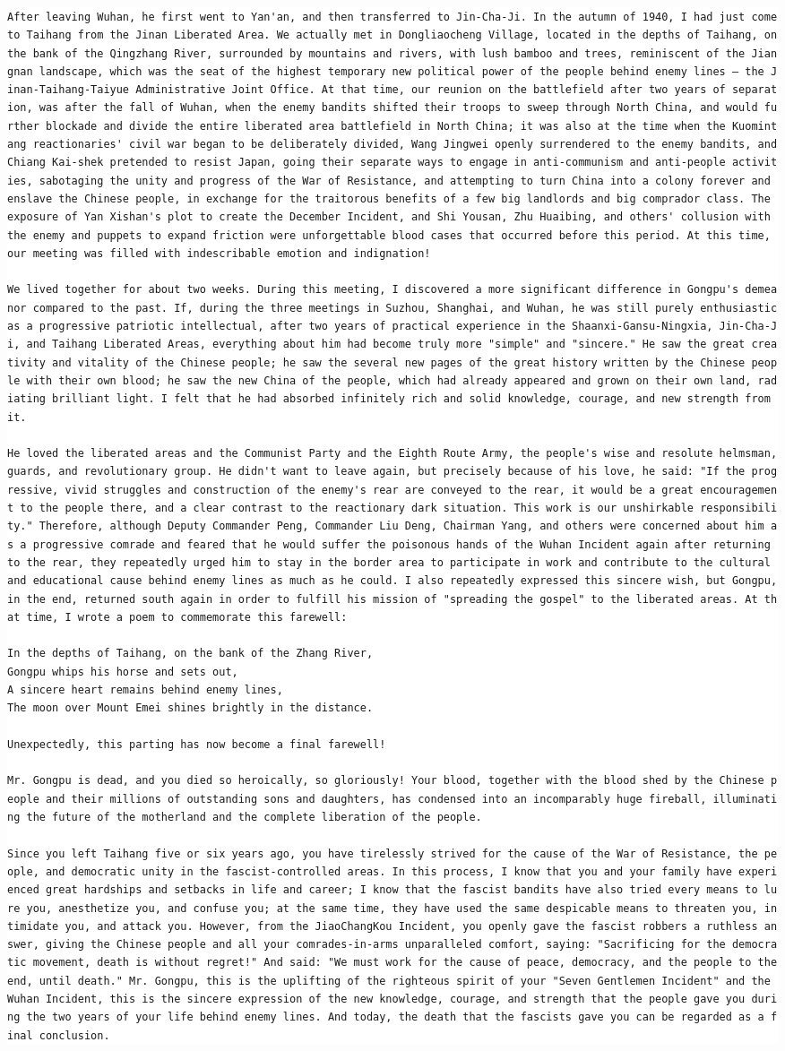 	After leaving Wuhan, he first went to Yan'an, and then transferred to Jin-Cha-Ji. In the autumn of 1940, I had just come to Taihang from the Jinan Liberated Area. We actually met in Dongliaocheng Village, located in the depths of Taihang, on the bank of the Qingzhang River, surrounded by mountains and rivers, with lush bamboo and trees, reminiscent of the Jiangnan landscape, which was the seat of the highest temporary new political power of the people behind enemy lines – the Jinan-Taihang-Taiyue Administrative Joint Office. At that time, our reunion on the battlefield after two years of separation, was after the fall of Wuhan, when the enemy bandits shifted their troops to sweep through North China, and would further blockade and divide the entire liberated area battlefield in North China; it was also at the time when the Kuomintang reactionaries' civil war began to be deliberately divided, Wang Jingwei openly surrendered to the enemy bandits, and Chiang Kai-shek pretended to resist Japan, going their separate ways to engage in anti-communism and anti-people activities, sabotaging the unity and progress of the War of Resistance, and attempting to turn China into a colony forever and enslave the Chinese people, in exchange for the traitorous benefits of a few big landlords and big comprador class. The exposure of Yan Xishan's plot to create the December Incident, and Shi Yousan, Zhu Huaibing, and others' collusion with the enemy and puppets to expand friction were unforgettable blood cases that occurred before this period. At this time, our meeting was filled with indescribable emotion and indignation!

	We lived together for about two weeks. During this meeting, I discovered a more significant difference in Gongpu's demeanor compared to the past. If, during the three meetings in Suzhou, Shanghai, and Wuhan, he was still purely enthusiastic as a progressive patriotic intellectual, after two years of practical experience in the Shaanxi-Gansu-Ningxia, Jin-Cha-Ji, and Taihang Liberated Areas, everything about him had become truly more "simple" and "sincere." He saw the great creativity and vitality of the Chinese people; he saw the several new pages of the great history written by the Chinese people with their own blood; he saw the new China of the people, which had already appeared and grown on their own land, radiating brilliant light. I felt that he had absorbed infinitely rich and solid knowledge, courage, and new strength from it.

	He loved the liberated areas and the Communist Party and the Eighth Route Army, the people's wise and resolute helmsman, guards, and revolutionary group. He didn't want to leave again, but precisely because of his love, he said: "If the progressive, vivid struggles and construction of the enemy's rear are conveyed to the rear, it would be a great encouragement to the people there, and a clear contrast to the reactionary dark situation. This work is our unshirkable responsibility." Therefore, although Deputy Commander Peng, Commander Liu Deng, Chairman Yang, and others were concerned about him as a progressive comrade and feared that he would suffer the poisonous hands of the Wuhan Incident again after returning to the rear, they repeatedly urged him to stay in the border area to participate in work and contribute to the cultural and educational cause behind enemy lines as much as he could. I also repeatedly expressed this sincere wish, but Gongpu, in the end, returned south again in order to fulfill his mission of "spreading the gospel" to the liberated areas. At that time, I wrote a poem to commemorate this farewell:

	In the depths of Taihang, on the bank of the Zhang River,
	Gongpu whips his horse and sets out,
	A sincere heart remains behind enemy lines,
	The moon over Mount Emei shines brightly in the distance.

	Unexpectedly, this parting has now become a final farewell!

	Mr. Gongpu is dead, and you died so heroically, so gloriously! Your blood, together with the blood shed by the Chinese people and their millions of outstanding sons and daughters, has condensed into an incomparably huge fireball, illuminating the future of the motherland and the complete liberation of the people.

	Since you left Taihang five or six years ago, you have tirelessly strived for the cause of the War of Resistance, the people, and democratic unity in the fascist-controlled areas. In this process, I know that you and your family have experienced great hardships and setbacks in life and career; I know that the fascist bandits have also tried every means to lure you, anesthetize you, and confuse you; at the same time, they have used the same despicable means to threaten you, intimidate you, and attack you. However, from the JiaoChangKou Incident, you openly gave the fascist robbers a ruthless answer, giving the Chinese people and all your comrades-in-arms unparalleled comfort, saying: "Sacrificing for the democratic movement, death is without regret!" And said: "We must work for the cause of peace, democracy, and the people to the end, until death." Mr. Gongpu, this is the uplifting of the righteous spirit of your "Seven Gentlemen Incident" and the Wuhan Incident, this is the sincere expression of the new knowledge, courage, and strength that the people gave you during the two years of your life behind enemy lines. And today, the death that the fascists gave you can be regarded as a final conclusion.
